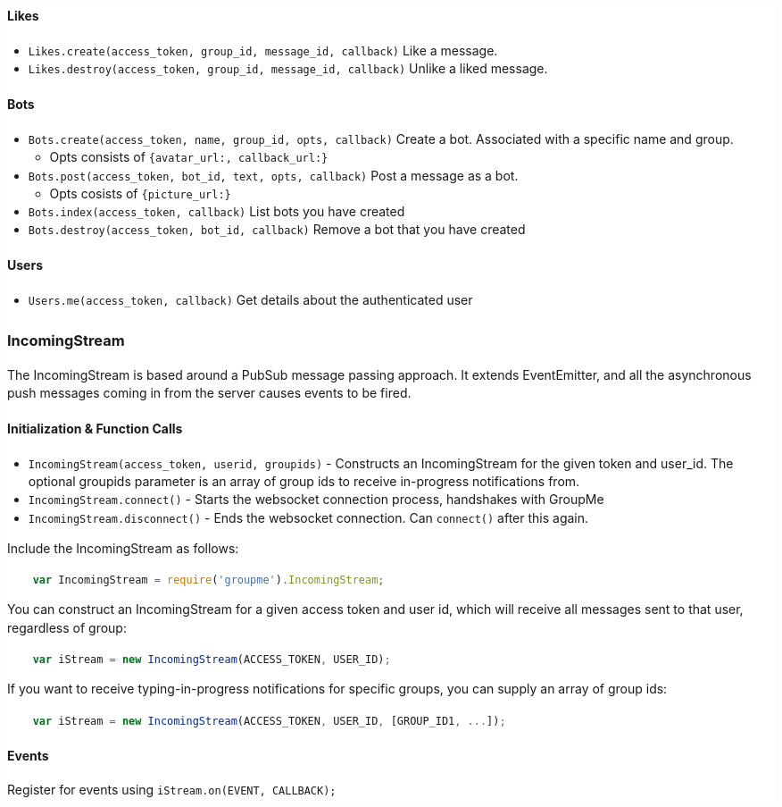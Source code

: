 
#### Likes


* `Likes.create(access_token, group_id, message_id, callback)` Like a message.
* `Likes.destroy(access_token, group_id, message_id, callback)` Unlike a liked message.

#### Bots

* `Bots.create(access_token, name, group_id, opts, callback)` Create a bot. Associated with a specific name and group.
    * Opts consists of `{avatar_url:, callback_url:}`
* `Bots.post(access_token, bot_id, text, opts, callback)` Post a message as a bot.
    * Opts cosists of `{picture_url:}`
* `Bots.index(access_token, callback)` List bots you have created
* `Bots.destroy(access_token, bot_id, callback)` Remove a bot that you have created

#### Users

* `Users.me(access_token, callback)` Get details about the authenticated user

### IncomingStream

The IncomingStream is based around a PubSub message passing approach. It extends EventEmitter, and all the asynchronous push messages coming in from the server causes events to be fired.

#### Initialization & Function Calls


* `IncomingStream(access_token, userid, groupids)` - Constructs an IncomingStream for the given token and user_id. The optional groupids parameter is an array of group ids to receive in-progress notifications from.
* `IncomingStream.connect()` - Starts the websocket connection process, handshakes with GroupMe
* `IncomingStream.disconnect()` - Ends the websocket connection. Can `connect()` after this again.

Include the IncomingStream as follows:

```javascript
    var IncomingStream = require('groupme').IncomingStream;
```

You can construct an IncomingStream for a given access token and user id, which will receive all messages sent to that user, regardless of group: 

```javascript
    var iStream = new IncomingStream(ACCESS_TOKEN, USER_ID);
```

If you want to receive typing-in-progress notifications for specific groups, you can supply an array of group ids:

```javascript
    var iStream = new IncomingStream(ACCESS_TOKEN, USER_ID, [GROUP_ID1, ...]);
```

#### Events

Register for events using `iStream.on(EVENT, CALLBACK);`
